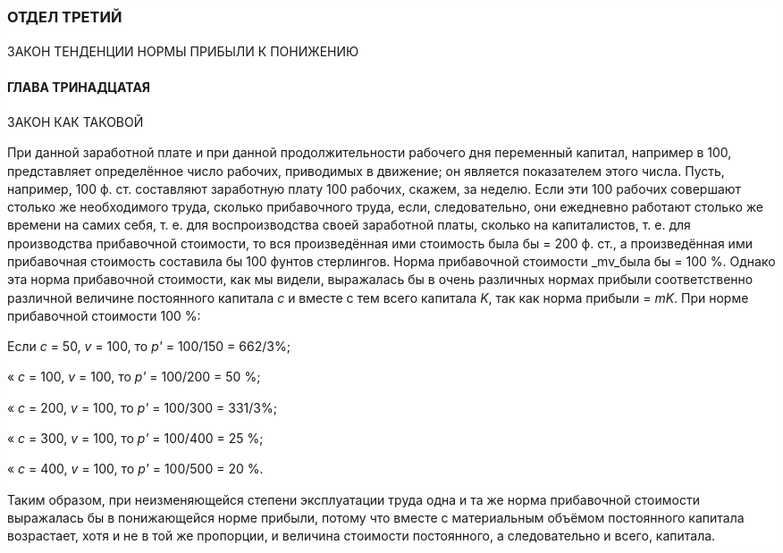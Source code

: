 ### ОТДЕЛ ТРЕТИЙ  
  
ЗАКОН ТЕНДЕНЦИИ НОРМЫ ПРИБЫЛИ К ПОНИЖЕНИЮ

#### ГЛАВА ТРИНАДЦАТАЯ  
  
ЗАКОН КАК ТАКОВОЙ

При данной заработной плате и при данной продолжительности рабочего дня переменный капитал, например в 100, представляет определённое число рабочих, приводимых в движение; он является показателем этого числа. Пусть, например, 100 ф. ст. составляют заработную плату 100 рабочих, скажем, за неделю. Если эти 100 рабочих совершают столько же необходимого труда, сколько прибавочного труда, если, следовательно, они ежедневно работают столько же времени на самих себя, т. е. для воспроизводства своей заработной платы, сколько на капиталистов, т. е. для производства прибавочной стоимости, то вся произведённая ими стоимость была бы = 200 ф. ст., а произведённая ими прибавочная стоимость составила бы 100 фунтов стерлингов. Норма прибавочной стоимости _mv_была бы = 100 %. Однако эта норма прибавочной стоимости, как мы видели, выражалась бы в очень различных нормах прибыли соответственно различной величине постоянного капитала _c_ и вместе с тем всего капитала _K_, так как норма прибыли = _mK_. При норме прибавочной стоимости 100 %:

Если _c_ = 50, _v_ = 100, то _p'_ = 100/150 = 662/3%;

« _c_ = 100, _v_ = 100, то _p'_ = 100/200 = 50 %;

« _c_ = 200, _v_ = 100, то _p'_ = 100/300 = 331/3%;

« _c_ = 300, _v_ = 100, то _p'_ = 100/400 = 25 %;

« _c_ = 400, _v_ = 100, то _p'_ = 100/500 = 20 %.

Таким образом, при неизменяющейся степени эксплуатации труда одна и та же норма прибавочной стоимости выражалась бы в понижающейся норме прибыли, потому что вместе с материальным объёмом постоянного капитала возрастает, хотя и не в той же пропорции, и величина стоимости постоянного, а следовательно и всего, капитала.
